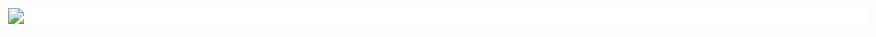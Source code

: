 ![](https://i-blog.csdnimg.cn/blog_migrate/34154b2c38716b6eeec89e181c99cbb4.gif)


[YOLOv5_0]: https://blog.csdn.net/weixin_43334693/article/details/130564848?spm=1001.2014.3001.5501
[YOLOv5_1_SE]: https://blog.csdn.net/weixin_43334693/article/details/130551913?spm=1001.2014.3001.5501
[YOLOv5_2_CBAM]: https://blog.csdn.net/weixin_43334693/article/details/130587102?spm=1001.2014.3001.5501
[YOLOv5_3_CA]: https://blog.csdn.net/weixin_43334693/article/details/130619604?spm=1001.2014.3001.5501
[YOLOv5_4_ECA]: https://blog.csdn.net/weixin_43334693/article/details/130641318?spm=1001.2014.3001.5501
[YOLOv5_5_ MobileNetV3]: https://blog.csdn.net/weixin_43334693/article/details/130832933?spm=1001.2014.3001.5501
[YOLOv5_6_ ShuffleNetV2]: https://blog.csdn.net/weixin_43334693/article/details/131008642?spm=1001.2014.3001.5501
[YOLOv5_7_SimAM]: https://blog.csdn.net/weixin_43334693/article/details/131031541?spm=1001.2014.3001.5501
[YOLOv5_8_SOCA]: https://blog.csdn.net/weixin_43334693/article/details/131053284?spm=1001.2014.3001.5501
[YOLOv5_9_EfficientNetv2]: https://blog.csdn.net/weixin_43334693/article/details/131207097?csdn_share_tail=%7B%22type%22%3A%22blog%22%2C%22rType%22%3A%22article%22%2C%22rId%22%3A%22131207097%22%2C%22source%22%3A%22weixin_43334693%22%7D
[YOLOv5_10_GhostNet]: https://blog.csdn.net/weixin_43334693/article/details/131235113?spm=1001.2014.3001.5501
[IoU]: #%E2%98%80%EF%B8%8F%E4%B8%80%E3%80%81%E4%B8%8D%E5%90%8CIoU%E7%9A%84%E4%BB%8B%E7%BB%8D
[IoU_GIoU_DIoU_CIoU]: #%E2%98%80%EF%B8%8F%E4%BA%8C%E3%80%81IoU%E3%80%81GIoU%E3%80%81DIoU%E3%80%81CIoU
[EIoU]: #%E2%98%80%EF%B8%8F%E4%B8%89%E3%80%81EIoU
[3.1]: #3.1%20%E7%AE%80%E4%BB%8B
[3.2]: #3.2%20%E6%B7%BB%E5%8A%A0%E6%AD%A5%E9%AA%A4
[_metric.py]: #%E7%AC%AC%E2%91%A0%E6%AD%A5%C2%A0%E9%85%8D%E7%BD%AEmetric.py%E6%96%87%E4%BB%B6
[_loss.py]: #%E7%AC%AC%E2%91%A1%E6%AD%A5%C2%A0%E9%85%8D%E7%BD%AEloss.py%E6%96%87%E4%BB%B6
[Alpha IoU]: #%E2%98%80%EF%B8%8F%E5%9B%9B%E3%80%81Alpha%20IoU
[4.1]: #4.1%20%E7%AE%80%E4%BB%8B
[4.2]: #4.2%20%E6%B7%BB%E5%8A%A0%E6%AD%A5%E9%AA%A4
[SIoU]: #%E2%98%80%EF%B8%8F%E4%BA%94%E3%80%81SIoU
[5.1]: #5.1%20%E7%AE%80%E4%BB%8B
[5.2]: #5.2%20%E6%B7%BB%E5%8A%A0%E6%AD%A5%E9%AA%A4
[WIoU]: #%E2%98%80%EF%B8%8F%E5%85%AD%E3%80%81WIoU
[6.1]: #6.1%20%E7%AE%80%E4%BB%8B
[6.2]: #6.2%20%E6%B7%BB%E5%8A%A0%E6%AD%A5%E9%AA%A4
[YOLOv5]: #%F0%9F%8C%9F%E6%9C%AC%E4%BA%BAYOLOv5%E7%B3%BB%E5%88%97%E5%AF%BC%E8%88%AA
[IoU_GIoU_DIoU_CIoU_EIoU_alpha IoU_SIoU_WIoU_Pytorch]: https://blog.csdn.net/weixin_43334693/article/details/131304963?spm=1001.2014.3001.5501
[Mute2022]: https://blog.csdn.net/Mute2022
[YOLOv5 1]: https://so.csdn.net/so/search?q=YOLOv5%E6%BA%90%E7%A0%81&spm=1001.2101.3001.7020
[YOLOv5_1]: https://blog.csdn.net/weixin_43334693/article/details/129356033?spm=1001.2014.3001.5501
[YOLOv5_2_detect.py]: https://blog.csdn.net/weixin_43334693/article/details/129349094?spm=1001.2014.3001.5501
[YOLOv5_3_train.py]: https://blog.csdn.net/weixin_43334693/article/details/129460666?spm=1001.2014.3001.5501
[YOLOv5_4_val_test_.py]: https://blog.csdn.net/weixin_43334693/article/details/129649553?spm=1001.2014.3001.5501
[YOLOv5_5_yolov5s.yaml]: https://blog.csdn.net/weixin_43334693/article/details/129697521?spm=1001.2014.3001.5501
[YOLOv5_6_1_yolo.py]: https://blog.csdn.net/weixin_43334693/article/details/129803802?spm=1001.2014.3001.5501
[YOLOv5_7_2_common.py]: https://blog.csdn.net/weixin_43334693/article/details/129854764?spm=1001.2014.3001.5501
[YOLOv5_1 1]: https://blog.csdn.net/weixin_43334693/article/details/129981848?spm=1001.2014.3001.5501
[YOLOv5_2_labelimg]: https://blog.csdn.net/weixin_43334693/article/details/129995604?spm=1001.2014.3001.5501
[YOLOv5_3]: https://blog.csdn.net/weixin_43334693/article/details/130025866?spm=1001.2014.3001.5501
[YOLOv5_4]: https://blog.csdn.net/weixin_43334693/article/details/130043351?spm=1001.2014.3001.5501
[YOLOv5_5_pyqt5]: https://blog.csdn.net/weixin_43334693/article/details/130044342?spm=1001.2014.3001.5501
